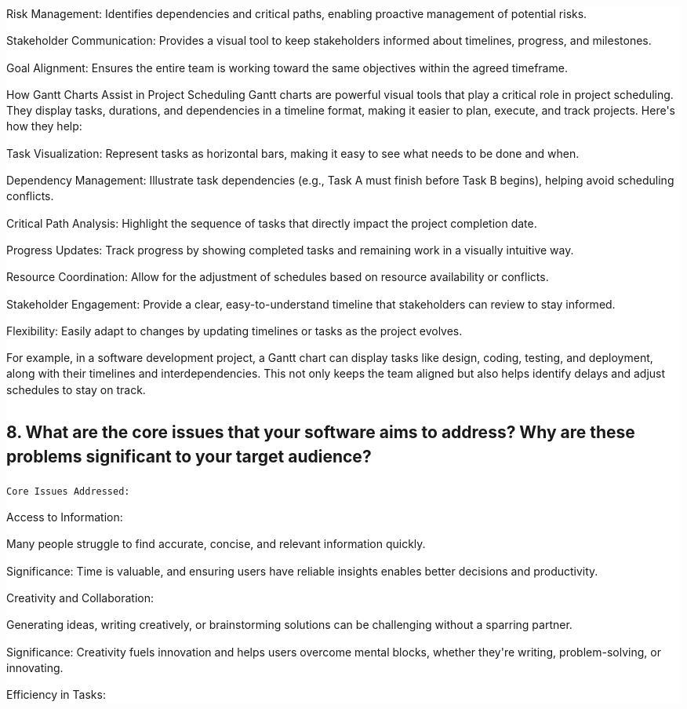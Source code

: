 Risk Management: Identifies dependencies and critical paths, enabling proactive management of potential risks.

Stakeholder Communication: Provides a visual tool to keep stakeholders informed about timelines, progress, and milestones.

Goal Alignment: Ensures the entire team is working toward the same objectives within the agreed timeframe.

How Gantt Charts Assist in Project Scheduling
Gantt charts are powerful visual tools that play a critical role in project scheduling. They display tasks, durations, and dependencies in a timeline format, making it easier to plan, execute, and track projects. Here's how they help:

Task Visualization: Represent tasks as horizontal bars, making it easy to see what needs to be done and when.

Dependency Management: Illustrate task dependencies (e.g., Task A must finish before Task B begins), helping avoid scheduling conflicts.

Critical Path Analysis: Highlight the sequence of tasks that directly impact the project completion date.

Progress Updates: Track progress by showing completed tasks and remaining work in a visually intuitive way.

Resource Coordination: Allow for the adjustment of schedules based on resource availability or conflicts.

Stakeholder Engagement: Provide a clear, easy-to-understand timeline that stakeholders can review to stay informed.

Flexibility: Easily adapt to changes by updating timelines or tasks as the project evolves.

For example, in a software development project, a Gantt chart can display tasks like design, coding, testing, and deployment, along with their timelines and interdependencies. This not only keeps the team aligned but also helps identify delays and adjust schedules to stay on track.
## 8. What are the core issues that your software aims to address? Why are these problems significant to your target audience?
    Core Issues Addressed:
Access to Information:

Many people struggle to find accurate, concise, and relevant information quickly.

Significance: Time is valuable, and ensuring users have reliable insights enables better decisions and productivity.

Creativity and Collaboration:

Generating ideas, writing creatively, or brainstorming solutions can be challenging without a sparring partner.

Significance: Creativity fuels innovation and helps users overcome mental blocks, whether they're writing, problem-solving, or innovating.

Efficiency in Tasks:
